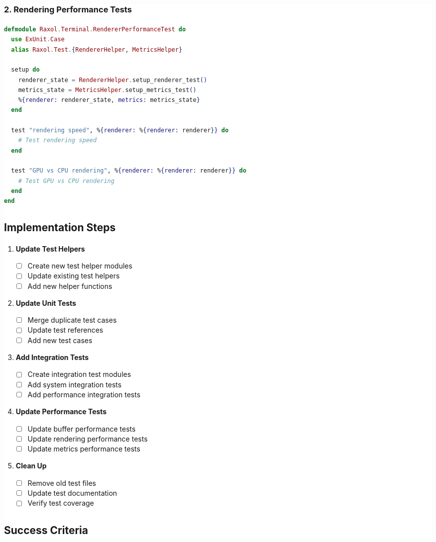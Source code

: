 ### 2. Rendering Performance Tests

```elixir
defmodule Raxol.Terminal.RendererPerformanceTest do
  use ExUnit.Case
  alias Raxol.Test.{RendererHelper, MetricsHelper}

  setup do
    renderer_state = RendererHelper.setup_renderer_test()
    metrics_state = MetricsHelper.setup_metrics_test()
    %{renderer: renderer_state, metrics: metrics_state}
  end

  test "rendering speed", %{renderer: %{renderer: renderer}} do
    # Test rendering speed
  end

  test "GPU vs CPU rendering", %{renderer: %{renderer: renderer}} do
    # Test GPU vs CPU rendering
  end
end
```

## Implementation Steps

1. **Update Test Helpers**

   - [ ] Create new test helper modules
   - [ ] Update existing test helpers
   - [ ] Add new helper functions

2. **Update Unit Tests**

   - [ ] Merge duplicate test cases
   - [ ] Update test references
   - [ ] Add new test cases

3. **Add Integration Tests**

   - [ ] Create integration test modules
   - [ ] Add system integration tests
   - [ ] Add performance integration tests

4. **Update Performance Tests**

   - [ ] Update buffer performance tests
   - [ ] Update rendering performance tests
   - [ ] Update metrics performance tests

5. **Clean Up**
   - [ ] Remove old test files
   - [ ] Update test documentation
   - [ ] Verify test coverage

## Success Criteria

